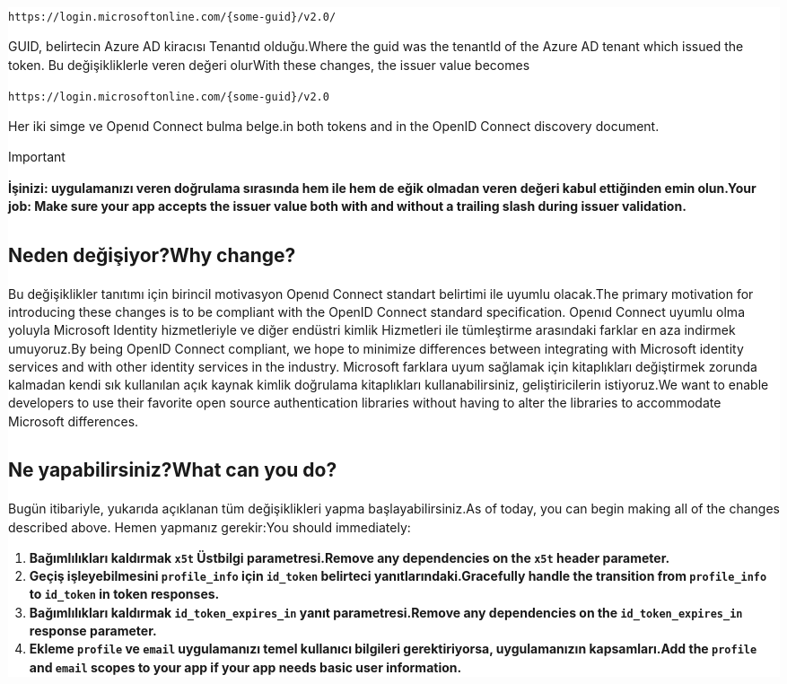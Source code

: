 ```
https://login.microsoftonline.com/{some-guid}/v2.0/
```

<span data-ttu-id="04c12-168">GUID, belirtecin Azure AD kiracısı Tenantıd olduğu.</span><span class="sxs-lookup"><span data-stu-id="04c12-168">Where the guid was the tenantId of the Azure AD tenant which issued the token.</span></span>  <span data-ttu-id="04c12-169">Bu değişikliklerle veren değeri olur</span><span class="sxs-lookup"><span data-stu-id="04c12-169">With these changes, the issuer value becomes</span></span>

```
https://login.microsoftonline.com/{some-guid}/v2.0 
```

<span data-ttu-id="04c12-170">Her iki simge ve Openıd Connect bulma belge.</span><span class="sxs-lookup"><span data-stu-id="04c12-170">in both tokens and in the OpenID Connect discovery document.</span></span>

> [!IMPORTANT]
> <span data-ttu-id="04c12-171">**İşinizi: uygulamanızı veren doğrulama sırasında hem ile hem de eğik olmadan veren değeri kabul ettiğinden emin olun.**</span><span class="sxs-lookup"><span data-stu-id="04c12-171">**Your job: Make sure your app accepts the issuer value both with and without a trailing slash during issuer validation.**</span></span>
> 
> 

## <a name="why-change"></a><span data-ttu-id="04c12-172">Neden değişiyor?</span><span class="sxs-lookup"><span data-stu-id="04c12-172">Why change?</span></span>
<span data-ttu-id="04c12-173">Bu değişiklikler tanıtımı için birincil motivasyon Openıd Connect standart belirtimi ile uyumlu olacak.</span><span class="sxs-lookup"><span data-stu-id="04c12-173">The primary motivation for introducing these changes is to be compliant with the OpenID Connect standard specification.</span></span>  <span data-ttu-id="04c12-174">Openıd Connect uyumlu olma yoluyla Microsoft Identity hizmetleriyle ve diğer endüstri kimlik Hizmetleri ile tümleştirme arasındaki farklar en aza indirmek umuyoruz.</span><span class="sxs-lookup"><span data-stu-id="04c12-174">By being OpenID Connect compliant, we hope to minimize differences between integrating with Microsoft identity services and with other identity services in the industry.</span></span>  <span data-ttu-id="04c12-175">Microsoft farklara uyum sağlamak için kitaplıkları değiştirmek zorunda kalmadan kendi sık kullanılan açık kaynak kimlik doğrulama kitaplıkları kullanabilirsiniz, geliştiricilerin istiyoruz.</span><span class="sxs-lookup"><span data-stu-id="04c12-175">We want to enable developers to use their favorite open source authentication libraries without having to alter the libraries to accommodate Microsoft differences.</span></span>

## <a name="what-can-you-do"></a><span data-ttu-id="04c12-176">Ne yapabilirsiniz?</span><span class="sxs-lookup"><span data-stu-id="04c12-176">What can you do?</span></span>
<span data-ttu-id="04c12-177">Bugün itibariyle, yukarıda açıklanan tüm değişiklikleri yapma başlayabilirsiniz.</span><span class="sxs-lookup"><span data-stu-id="04c12-177">As of today, you can begin making all of the changes described above.</span></span>  <span data-ttu-id="04c12-178">Hemen yapmanız gerekir:</span><span class="sxs-lookup"><span data-stu-id="04c12-178">You should immediately:</span></span>

1. <span data-ttu-id="04c12-179">**Bağımlılıkları kaldırmak `x5t` Üstbilgi parametresi.**</span><span class="sxs-lookup"><span data-stu-id="04c12-179">**Remove any dependencies on the `x5t` header parameter.**</span></span>
2. <span data-ttu-id="04c12-180">**Geçiş işleyebilmesini `profile_info` için `id_token` belirteci yanıtlarındaki.**</span><span class="sxs-lookup"><span data-stu-id="04c12-180">**Gracefully handle the transition from `profile_info` to `id_token` in token responses.**</span></span>
3. <span data-ttu-id="04c12-181">**Bağımlılıkları kaldırmak `id_token_expires_in` yanıt parametresi.**</span><span class="sxs-lookup"><span data-stu-id="04c12-181">**Remove any dependencies on the `id_token_expires_in` response parameter.**</span></span>
4. <span data-ttu-id="04c12-182">**Ekleme `profile` ve `email` uygulamanızı temel kullanıcı bilgileri gerektiriyorsa, uygulamanızın kapsamları.**</span><span class="sxs-lookup"><span data-stu-id="04c12-182">**Add the `profile` and `email` scopes to your app if your app needs basic user information.**</span></span>